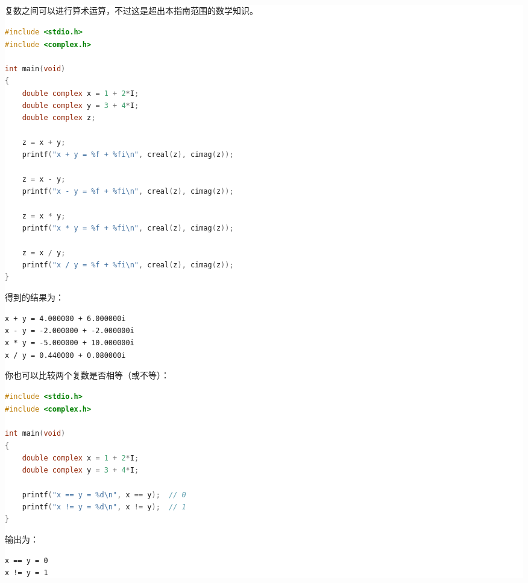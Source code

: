 复数之间可以进行算术运算，不过这是超出本指南范围的数学知识。

``` {.c .numberLines}
#include <stdio.h>
#include <complex.h>

int main(void)
{
    double complex x = 1 + 2*I;
    double complex y = 3 + 4*I;
    double complex z;

    z = x + y;
    printf("x + y = %f + %fi\n", creal(z), cimag(z));

    z = x - y;
    printf("x - y = %f + %fi\n", creal(z), cimag(z));

    z = x * y;
    printf("x * y = %f + %fi\n", creal(z), cimag(z));

    z = x / y;
    printf("x / y = %f + %fi\n", creal(z), cimag(z));
}
```

得到的结果为：

``` {.default}
x + y = 4.000000 + 6.000000i
x - y = -2.000000 + -2.000000i
x * y = -5.000000 + 10.000000i
x / y = 0.440000 + 0.080000i
```

你也可以比较两个复数是否相等（或不等）：

``` {.c .numberLines}
#include <stdio.h>
#include <complex.h>

int main(void)
{
    double complex x = 1 + 2*I;
    double complex y = 3 + 4*I;

    printf("x == y = %d\n", x == y);  // 0
    printf("x != y = %d\n", x != y);  // 1
}
```

输出为：

``` {.default}
x == y = 0
x != y = 1
```

